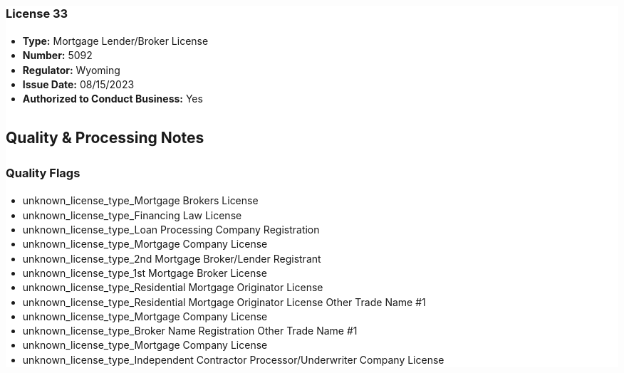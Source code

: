 ### License 33
- **Type:** Mortgage Lender/Broker License
- **Number:** 5092
- **Regulator:** Wyoming
- **Issue Date:** 08/15/2023
- **Authorized to Conduct Business:** Yes

## Quality & Processing Notes
### Quality Flags
- unknown_license_type_Mortgage Brokers License
- unknown_license_type_Financing Law License
- unknown_license_type_Loan Processing Company Registration
- unknown_license_type_Mortgage Company License
- unknown_license_type_2nd Mortgage Broker/Lender Registrant
- unknown_license_type_1st Mortgage Broker License
- unknown_license_type_Residential Mortgage Originator License
- unknown_license_type_Residential Mortgage Originator License Other Trade Name #1
- unknown_license_type_Mortgage Company License
- unknown_license_type_Broker Name Registration Other Trade Name #1
- unknown_license_type_Mortgage Company License
- unknown_license_type_Independent Contractor Processor/Underwriter Company License
